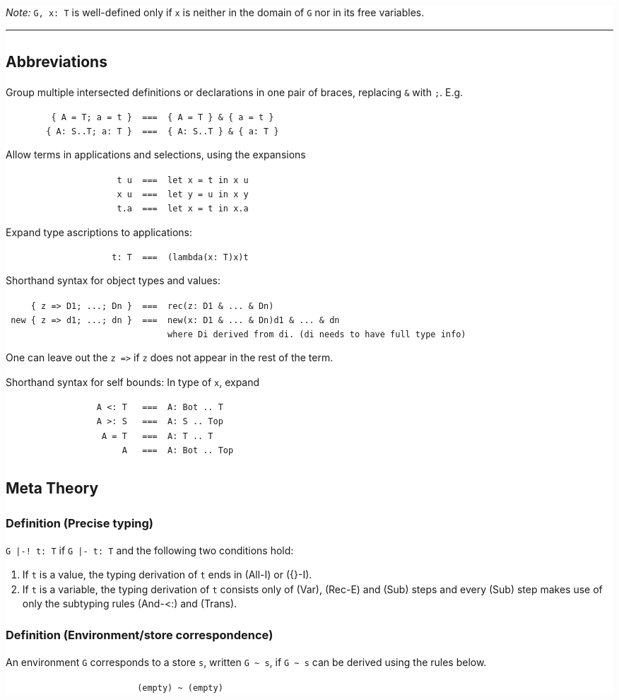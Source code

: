 
*Note:* `G, x: T` is well-defined only if `x` is neither in the domain of `G` nor in
its free variables.

***

## Abbreviations

Group multiple intersected definitions or declarations in one pair of braces, replacing `&` with `;`. E.g.

             { A = T; a = t }  ===  { A = T } & { a = t }
            { A: S..T; a: T }  ===  { A: S..T } & { a: T }

Allow terms in applications and selections, using the expansions

                          t u  ===  let x = t in x u
                          x u  ===  let y = u in x y
                          t.a  ===  let x = t in x.a

Expand type ascriptions to applications:

                         t: T  ===  (lambda(x: T)x)t

Shorthand syntax for object types and values:

         { z => D1; ...; Dn }  ===  rec(z: D1 & ... & Dn)
     new { z => d1; ...; dn }  ===  new(x: D1 & ... & Dn)d1 & ... & dn
                                    where Di derived from di. (di needs to have full type info)

One can leave out the `z =>` if `z` does not appear in the rest of the term.

Shorthand syntax for self bounds: In type of `x`, expand

                      A <: T   ===  A: Bot .. T
                      A >: S   ===  A: S .. Top
                       A = T   ===  A: T .. T
                           A   ===  A: Bot .. Top



## Meta Theory

### Definition (Precise typing)

`G |-! t: T` if `G |- t: T` and the following two conditions hold:

 1. If `t` is a value, the typing derivation of `t` ends in (All-I) or ({}-I).
 2. If `t` is a variable, the typing derivation of `t` consists only of (Var), (Rec-E)
    and (Sub) steps and every (Sub) step makes use of only the subtyping rules (And-<:)
    and (Trans).

### Definition (Environment/store correspondence)

An environment `G` corresponds to a store `s`, written `G ~ s`, if `G ~ s` can be derived
using the rules below.

                              (empty) ~ (empty)
